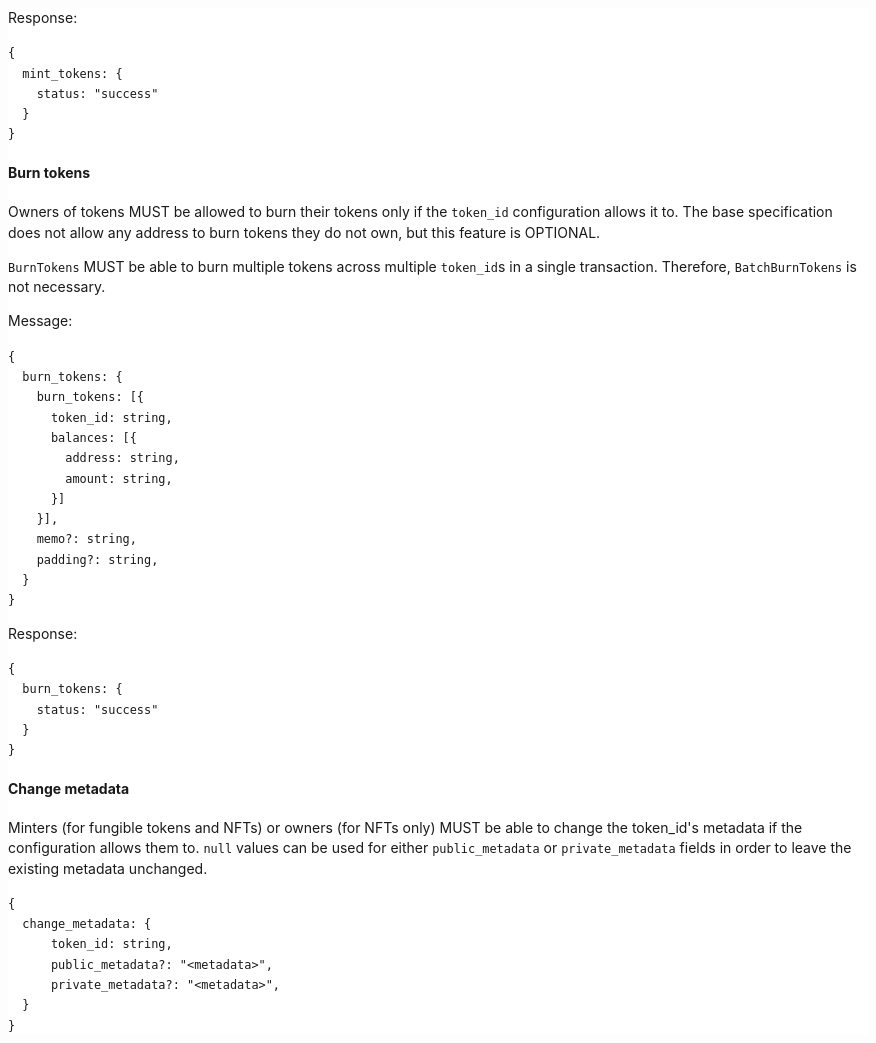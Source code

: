 
Response:

```
{
  mint_tokens: {
    status: "success"
  }
}
```

#### Burn tokens

Owners of tokens MUST be allowed to burn their tokens only if the `token_id` configuration allows it to. The base specification does not allow any address to burn tokens they do not own, but this feature is OPTIONAL.

`BurnTokens` MUST be able to burn multiple tokens across multiple `token_id`s in a single transaction. Therefore, `BatchBurnTokens` is not necessary.

Message:

```
{   
  burn_tokens: {
    burn_tokens: [{
      token_id: string,
      balances: [{
        address: string,
        amount: string,
      }]
    }],
    memo?: string,
    padding?: string,
  }
}
```

Response:

```
{
  burn_tokens: {
    status: "success"
  }
}
```

#### Change metadata

Minters (for fungible tokens and NFTs) or owners (for NFTs only) MUST be able to change the token\_id's metadata if the configuration allows them to. `null` values can be used for either `public_metadata` or `private_metadata` fields in order to leave the existing metadata unchanged.

```
{
  change_metadata: {
      token_id: string,
      public_metadata?: "<metadata>",
      private_metadata?: "<metadata>",
  }
}
```

